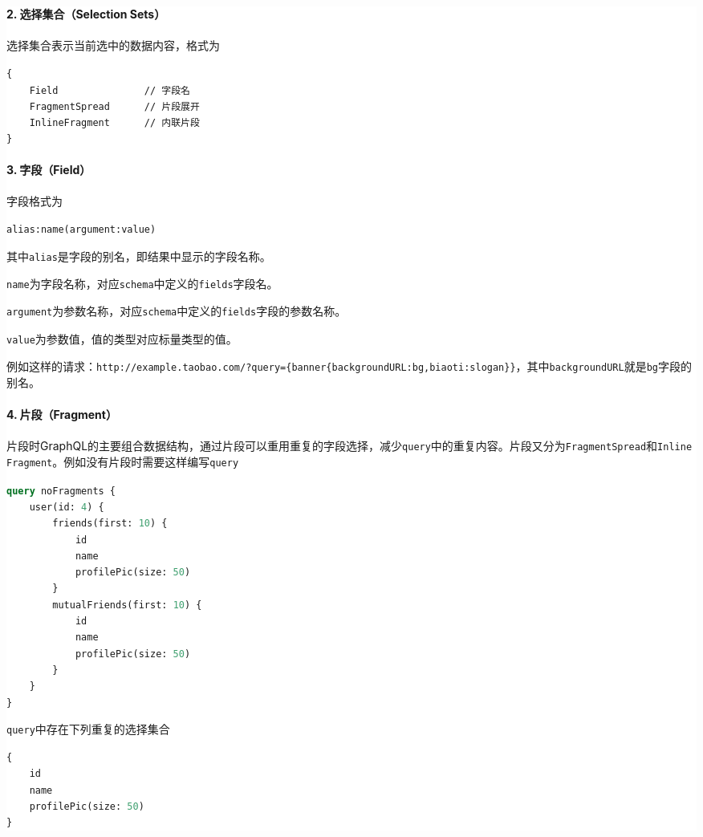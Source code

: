 #### 2. 选择集合（Selection Sets）

选择集合表示当前选中的数据内容，格式为

```graphql
{
    Field               // 字段名
    FragmentSpread      // 片段展开
    InlineFragment      // 内联片段
}
```

#### 3. 字段（Field）

字段格式为

```graphql
alias:name(argument:value)
```

其中`alias`是字段的别名，即结果中显示的字段名称。

`name`为字段名称，对应`schema`中定义的`fields`字段名。

`argument`为参数名称，对应`schema`中定义的`fields`字段的参数名称。

`value`为参数值，值的类型对应标量类型的值。

例如这样的请求：`http://example.taobao.com/?query={banner{backgroundURL:bg,biaoti:slogan}}`，其中`backgroundURL`就是`bg`字段的别名。

#### 4. 片段（Fragment）

片段时GraphQL的主要组合数据结构，通过片段可以重用重复的字段选择，减少`query`中的重复内容。片段又分为`FragmentSpread`和`InlineFragment`。例如没有片段时需要这样编写`query`

```graphql
query noFragments {
    user(id: 4) {
        friends(first: 10) {
            id
            name
            profilePic(size: 50)
        }
        mutualFriends(first: 10) {
            id
            name
            profilePic(size: 50)
        }
    }
}
```

`query`中存在下列重复的选择集合

```graphql
{
    id
    name
    profilePic(size: 50)
}
```

